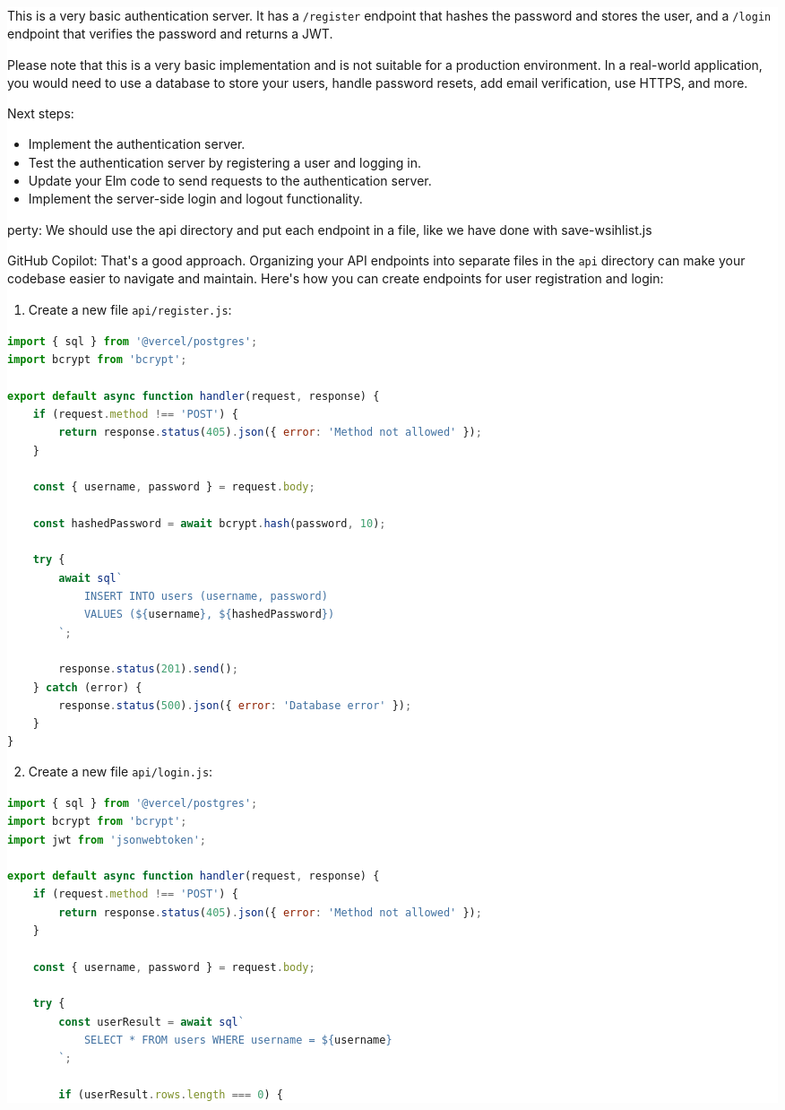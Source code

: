 This is a very basic authentication server. It has a `/register` endpoint that hashes the password and stores the user, and a `/login` endpoint that verifies the password and returns a JWT.

Please note that this is a very basic implementation and is not suitable for a production environment. In a real-world application, you would need to use a database to store your users, handle password resets, add email verification, use HTTPS, and more.

Next steps:
- Implement the authentication server.
- Test the authentication server by registering a user and logging in.
- Update your Elm code to send requests to the authentication server.
- Implement the server-side login and logout functionality.

perty: We should use the api directory and put each endpoint in a file, like we have done with save-wsihlist.js

GitHub Copilot: That's a good approach. Organizing your API endpoints into separate files in the `api` directory can make your codebase easier to navigate and maintain. Here's how you can create endpoints for user registration and login:

1. Create a new file `api/register.js`:

```javascript
import { sql } from '@vercel/postgres';
import bcrypt from 'bcrypt';

export default async function handler(request, response) {
    if (request.method !== 'POST') {
        return response.status(405).json({ error: 'Method not allowed' });
    }

    const { username, password } = request.body;

    const hashedPassword = await bcrypt.hash(password, 10);

    try {
        await sql`
            INSERT INTO users (username, password)
            VALUES (${username}, ${hashedPassword})
        `;

        response.status(201).send();
    } catch (error) {
        response.status(500).json({ error: 'Database error' });
    }
}
```

2. Create a new file `api/login.js`:

```javascript
import { sql } from '@vercel/postgres';
import bcrypt from 'bcrypt';
import jwt from 'jsonwebtoken';

export default async function handler(request, response) {
    if (request.method !== 'POST') {
        return response.status(405).json({ error: 'Method not allowed' });
    }

    const { username, password } = request.body;

    try {
        const userResult = await sql`
            SELECT * FROM users WHERE username = ${username}
        `;

        if (userResult.rows.length === 0) {
```